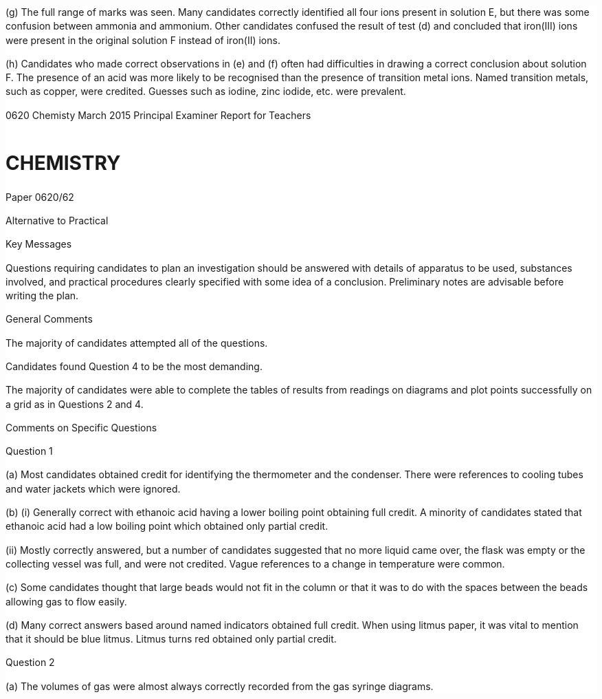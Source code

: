 (g) The full range of marks was seen. Many candidates correctly identified all four ions present in solution E, but there was some confusion between ammonia and ammonium. Other candidates confused the result of test (d) and concluded that iron(III) ions were present in the original solution F instead of iron(II) ions. 

(h) Candidates who made correct observations in (e) and (f) often had difficulties in drawing a correct conclusion about solution F. The presence of an acid was more likely to be recognised than the presence of transition metal ions. Named transition metals, such as copper, were credited. Guesses such as iodine, zinc iodide, etc. were prevalent. 


 0620 Chemisty March 2015 Principal Examiner Report for Teachers 

# CHEMISTRY 

 Paper 0620/62 

 Alternative to Practical 

Key Messages 

Questions requiring candidates to plan an investigation should be answered with details of apparatus to be used, substances involved, and practical procedures clearly specified with some idea of a conclusion. Preliminary notes are advisable before writing the plan. 

General Comments 

The majority of candidates attempted all of the questions. 

Candidates found Question 4 to be the most demanding. 

The majority of candidates were able to complete the tables of results from readings on diagrams and plot points successfully on a grid as in Questions 2 and 4. 

Comments on Specific Questions 

Question 1 

(a) Most candidates obtained credit for identifying the thermometer and the condenser. There were references to cooling tubes and water jackets which were ignored. 

(b) (i) Generally correct with ethanoic acid having a lower boiling point obtaining full credit. A minority of candidates stated that ethanoic acid had a low boiling point which obtained only partial credit. 

 (ii) Mostly correctly answered, but a number of candidates suggested that no more liquid came over, the flask was empty or the collecting vessel was full, and were not credited. Vague references to a change in temperature were common. 

(c) Some candidates thought that large beads would not fit in the column or that it was to do with the spaces between the beads allowing gas to flow easily. 

(d) Many correct answers based around named indicators obtained full credit. When using litmus paper, it was vital to mention that it should be blue litmus. Litmus turns red obtained only partial credit. 

Question 2 

(a) The volumes of gas were almost always correctly recorded from the gas syringe diagrams. 
